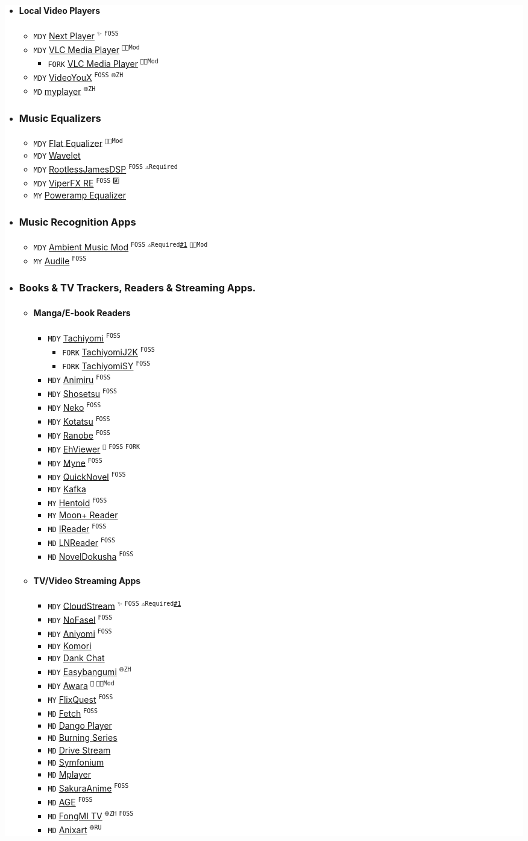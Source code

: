    - #### Local Video Players
     - `MDY` [Next Player](https://github.com/anilbeesetti/nextplayer) <sup>`✨`</sup> <sup>`FOSS`</sup>
     - `MDY` [VLC Media Player](https://t.me/waifupx_official/233) <sup>`🧑‍💻Mod`</sup>
       - `FORK` [VLC Media Player](https://t.me/projectmaterial/914) <sup>`🧑‍💻Mod`</sup>
     - `MDY` [VideoYouX](https://github.com/Clearpole/VideoYouX) <sup>`FOSS`</sup> <sup>`🌐ZH`</sup>
     - `MD` [myplayer](https://www.coolapk.com/apk/com.ltj.myplayer) <sup>`🌐ZH`</sup>
    
 - ### Music Equalizers
   - `MDY` [Flat Equalizer](https://t.me/waifupx_official/239) <sup>`🧑‍💻Mod`</sup>
   - `MDY` [Wavelet](https://play.google.com/store/apps/details?id=com.pittvandewitt.wavelet)
   - `MDY` [RootlessJamesDSP](https://github.com/ThePBone/RootlessJamesDSP) <sup>`FOSS`</sup> <sup>`⚠️Required`</sup>
   - `MDY` [ViperFX RE](https://github.com/WSTxda/ViperFX-RE-Releases) <sup>`FOSS`</sup> <sup>`#️⃣`</sup>
   - `MY` [Poweramp Equalizer](https://play.google.com/store/apps/details?id=com.maxmpz.equalizer)
  
 - ### Music Recognition Apps
   - `MDY` [Ambient Music Mod](https://github.com/KieronQuinn/AmbientMusicMod) <sup>`FOSS`</sup> <sup>`⚠️Required`[`#1`](https://play.google.com/store/apps/details?id=moe.shizuku.privileged.api)</sup> <sup>`🧑‍💻Mod`</sup>
   - `MY` [Audile](https://github.com/aleksey-saenko/MusicRecognizer) <sup>`FOSS`</sup>

 - ### Books & TV Trackers, Readers & Streaming Apps.
   - #### Manga/E-book Readers
     - `MDY` [Tachiyomi](https://github.com/tachiyomiorg/tachiyomi) <sup>`FOSS`</sup>
       - `FORK` [TachiyomiJ2K](https://github.com/Jays2Kings/tachiyomiJ2K) <sup>`FOSS`</sup>
       - `FORK` [TachiyomiSY](https://github.com/jobobby04/TachiyomiSY) <sup>`FOSS`</sup> 
     - `MDY` [Animiru](https://github.com/Quickdesh/Animiru) <sup>`FOSS`</sup>
     - `MDY` [Shosetsu](https://gitlab.com/shosetsuorg/shosetsu) <sup>`FOSS`</sup>
     - `MDY` [Neko](https://github.com/CarlosEsco/Neko) <sup>`FOSS`</sup>
     - `MDY` [Kotatsu](https://github.com/KotatsuApp/Kotatsu) <sup>`FOSS`</sup>
     - `MDY` [Ranobe](https://github.com/ranobe-org/ranobe) <sup>`FOSS`</sup>
     - `MDY` [EhViewer](https://github.com/Ehviewer-Overhauled/Ehviewer) <sup>`👻`</sup> <sup>`FOSS`</sup> <sup>`FORK`</sup>
     - `MDY` [Myne](https://github.com/Pool-Of-Tears/Myne) <sup>`FOSS`</sup>
     - `MDY` [QuickNovel](https://github.com/LagradOst/QuickNovel) <sup>`FOSS`</sup>
     - `MDY` [Kafka](https://play.google.com/store/apps/details?id=com.kafka.user)
     - `MY` [Hentoid](https://github.com/h6rd/Hentoid-Material-You) <sup>`FOSS`</sup> 
     - `MY` [Moon+ Reader](https://play.google.com/store/apps/details?id=com.flyersoft.moonreader)
     - `MD` [IReader](https://github.com/IReaderorg/IReader) <sup>`FOSS`</sup> 
     - `MD` [LNReader](https://github.com/LNReader/lnreader) <sup>`FOSS`</sup> 
     - `MD` [NovelDokusha](https://github.com/nanihadesuka/NovelDokusha) <sup>`FOSS`</sup>

   - #### TV/Video Streaming Apps
     - `MDY` [CloudStream](https://github.com/recloudstream/cloudstream) <sup>`✨`</sup> <sup>`FOSS`</sup> <sup>`⚠️Required`[`#1`](https://tuts-kingthecutiepie-10279001874d706ab318455ab9e7114cc82b869d82.gitlab.io/posts/jekyll-markdown/)</sup>
     - `MDY` [NoFasel](https://github.com/N0-0NE-Dev/NoFasel) <sup>`FOSS`</sup>
     - `MDY` [Aniyomi](https://github.com/aniyomiorg/aniyomi) <sup>`FOSS`</sup>
     - `MDY` [Komori](https://github.com/MarshMeadow/Komori)
     - `MDY` [Dank Chat](https://play.google.com/store/apps/details?id=com.flxrs.dankchat)
     - `MDY` [Easybangumi](https://easybangumi.org/zh/) <sup>`🌐ZH`</sup>
     - `MDY` [Awara](https://t.me/misakamaterialyou/199) <sup>`👻`</sup> <sup>`🧑‍💻Mod`</sup>
     - `MY` [FlixQuest](https://github.com/BeamlakAschalew/cinemax) <sup>`FOSS`</sup>
     - `MD` [Fetch](https://github.com/snehilrx/Fetch) <sup>`FOSS`</sup>
     - `MD` [Dango Player](https://github.com/brunochanrio/DangoPlayer)
     - `MD` [Burning Series](https://github.com/DATL4G/Burning-Series)
     - `MD` [Drive Stream](https://github.com/itszechs/DriveStream)
     - `MD` [Symfonium](https://play.google.com/store/apps/details?id=app.symfonik.music.player)
     - `MD` [Mplayer](https://play.google.com/store/apps/details?id=com.mplayer.streamcast)
     - `MD` [SakuraAnime](https://github.com/670848654/SakuraAnime) <sup>`FOSS`</sup>
     - `MD` [AGE](https://github.com/xihan123/AGE) <sup>`FOSS`</sup>
     - `MD` [FongMI TV](https://github.com/FongMi/TV) <sup>`🌐ZH`</sup> <sup>`FOSS`</sup>
     - `MD` [Anixart](https://play.google.com/store/apps/details?id=com.swiftsoft.anixartlt) <sup>`🌐RU`</sup>